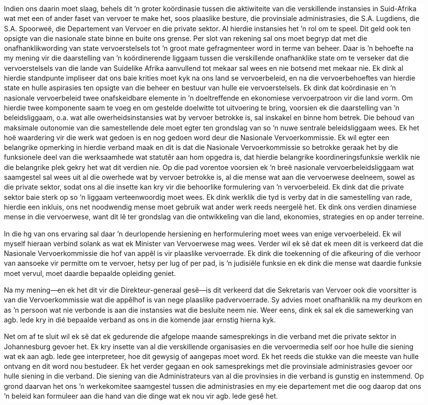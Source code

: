 <p>Indien ons daarin moet slaag, behels dit &#x2019;n groter ko&#x00F6;rdinasie tussen die aktiwiteite van die verskillende instansies in Suid-Afrika wat met een of ander faset van vervoer te make het, soos plaaslike besture, die provinsiale administrasies, die S.A. Lugdiens, die S.A. Spoorwe&#x00EB;, die Departement van Vervoer en die private sektor. Al hierdie instansies het &#x2019;n rol om te speel. Dit geld ook ten opsigte van die nasionale state binne en buite ons grense. Per slot van rekening sal ons moet begryp dat met die onafhanklikwording van state vervoerstelsels tot &#x2019;n groot mate gefragmenteer word in terme van beheer. Daar is &#x2019;n behoefte na my mening vir die daarstelling van &#x2019;n ko&#x00F6;rdinerende liggaam tussen die verskillende onafhanklike state om te verseker dat die vervoerstelsels van die lande van Suidelike Afrika aanvullend tot mekaar sal wees en nie botsend met mekaar nie. Ek dink al hierdie standpunte impliseer dat ons baie krities moet kyk na ons land se vervoerbeleid, en na die vervoerbehoeftes van hierdie state en hulle aspirasies ten opsigte van die beheer en bestuur van hulle eie vervoerstelsels. Ek dink dat ko&#x00F6;rdinasie en &#x2019;n nasionale vervoerbeleid twee onafskeidbare elemente in &#x2019;n doeltreffende en ekonomiese vervoerpatroon vir die land vorm. Om hierdie twee komponente saam te voeg en om gestelde doelwitte tot uitvoering te bring, voorsien ek die daarstelling van &#x2019;n beleidsliggaam, o.a. wat alle owerheidsinstansies wat <span class="col_145-146" refersTo="page_0076"/>by vervoer betrokke is, sal inskakel en binne hom betrek. Die behoud van maksimale outonomie van die samestellende dele moet egter ten grondslag van so &#x2019;n nuwe sentrale beleidsliggaam wees. Ek het ho&#x00EB; waardering vir die werk wat gedoen is en nog gedoen word deur die Nasionale Vervoerkommissie. Ek wil egter een belangrike opmerking in hierdie verband maak en dit is dat die Nasionale Vervoerkommissie so betrokke geraak het by die funksionele deel van die werksaamhede wat statut&#x00EA;r aan hom opgedra is, dat hierdie belangrike koordineringsfunksie werklik nie die belangrike plek gekry het wat dit verdien nie. Op die pad vorentoe voorsien ek &#x2019;n bre&#x00EB; nasionale vervoerbeleidsliggaam wat saamgestel sal wees uit al die owerhede wat by vervoer betrokke is, al die mense wat aan die vervoerwese deelneem, sowel as die private sektor, sodat ons al die insette kan kry vir die behoorlike formulering van &#x2019;n vervoerbeleid. Ek dink dat die private sektor baie sterk op so &#x2019;n liggaam verteenwoordig moet wees. Ek dink werklik die tyd is verby dat in die samestelling van rade, hierdie een inkluis, ons net noodwendig mense moet gebruik wat ander werk reeds neergel&#x00EA; het. Ek dink ons verdien dinamiese mense in die vervoerwese, want dit l&#x00EA; ter grondslag van die ontwikkeling van die land, ekonomies, strategies en op ander terreine.</p>

<p>In die hg van ons ervaring sal daar &#x2019;n deurlopende hersiening en herformulering moet wees van enige vervoerbeleid. Ek wil myself hieraan verbind solank as wat ek Minister van Vervoerwese mag wees. Verder wil ek s&#x00EA; dat ek meen dit is verkeerd dat die Nasionale Vervoerkommissie die hof van app&#x00EA;l is vir plaaslike vervoerrade. Ek dink die toekenning of die afkeuring of die verhoor van aansoeke vir permitte om te vervoer, hetsy per lug of per pad, is &#x2019;n judisi&#x00EB;le funksie en ek dink die mense wat daardie funksie moet vervul, moet daardie bepaalde opleiding geniet.</p>

<p>Na my mening&#x2014;en ek het dit vir die Direkteur-generaal ges&#x00EA;&#x2014;is dit verkeerd dat die Sekretaris van Vervoer ook die voorsitter is van die Vervoerkommissie wat die app&#x00EA;lhof is van nege plaaslike padvervoerrade. Sy advies moet onafhanklik na my deurkom en as &#x2019;n persoon wat nie verbonde is aan die instansies wat die besluite neem nie. Weer eens, dink ek sal ek die samewerking van agb. lede kry in di&#x00E9; bepaalde verband as ons in die komende jaar ernstig hierna kyk.</p>

<p>Net om af te sluit wil ek s&#x00EA; dat ek gedurende die afgelope maande samesprekings in die verband met die private sektor in Johannesburg gevoer het. Ek kry insette van al die verskillende organisasies en die vervoermedia self oor hoe hulle die siening wat ek aan agb. lede gee interpreteer, hoe dit gewysig of aangepas moet word. Ek het reeds die stukke van die meeste van hulle ontvang en dit word nou bestudeer. Ek het verder gegaan en ook samesprekings met die provinsiale administrasies gevoer oor hulle siening in die verband. Die siening van die Administrateurs van al die provinsies in die verband is gunstig en instemmend. Op grond daarvan het ons &#x2019;n werkekomitee saamgestel tussen die administrasies en my eie departement met die oog daarop dat ons &#x2019;n beleid kan formuleer aan die hand van die dinge wat ek nou vir agb. lede ges&#x00EA; het.</p>

